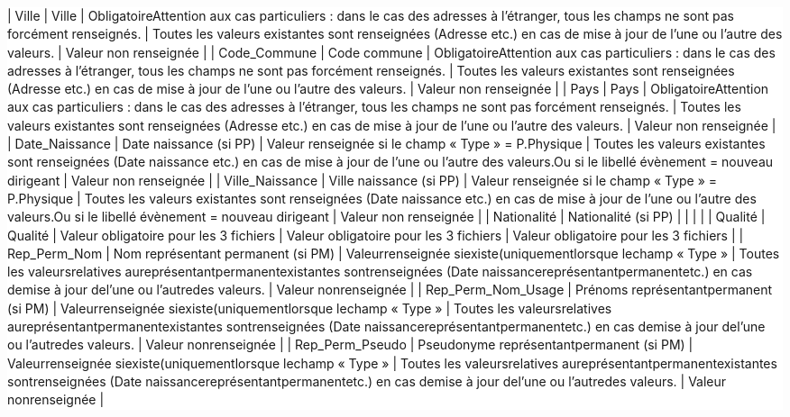 | Ville                        | Ville                                               | ObligatoireAttention aux cas particuliers : dans le cas des adresses à l’étranger, tous les champs ne sont pas forcément renseignés.                              | Toutes les valeurs existantes sont renseignées (Adresse etc.) en cas de mise à jour de l’une ou l’autre des valeurs.                                                        | Valeur non renseignée                                                                                                                                             |
| Code_Commune                 | Code commune                                        | ObligatoireAttention aux cas particuliers : dans le cas des adresses à l’étranger, tous les champs ne sont pas forcément renseignés.                              | Toutes les valeurs existantes sont renseignées (Adresse etc.) en cas de mise à jour de l’une ou l’autre des valeurs.                                                        | Valeur non renseignée                                                                                                                                             |
| Pays                         | Pays                                                | ObligatoireAttention aux cas particuliers : dans le cas des adresses à l’étranger, tous les champs ne sont pas forcément renseignés.                              | Toutes les valeurs existantes sont renseignées (Adresse etc.) en cas de mise à jour de l’une ou l’autre des valeurs.                                                        | Valeur non renseignée                                                                                                                                             |
| Date_Naissance               | Date naissance (si PP)                              | Valeur renseignée si le champ « Type » = P.Physique                                                                                                               | Toutes les valeurs existantes sont renseignées (Date naissance etc.) en cas de mise à jour de l’une ou l’autre des valeurs.Ou si le libellé évènement = nouveau dirigeant   | Valeur non renseignée                                                                                                                                             |
| Ville_Naissance              | Ville naissance (si PP)                             | Valeur renseignée si le champ « Type » = P.Physique                                                                                                               | Toutes les valeurs existantes sont renseignées (Date naissance etc.) en cas de mise à jour de l’une ou l’autre des valeurs.Ou si le libellé évènement = nouveau dirigeant   | Valeur non renseignée                                                                                                                                             |
| Nationalité                  | Nationalité (si PP)                                 |                                                                                                                                                                   |                                                                                                                                                                             |                                                                                                                                                                   |
| Qualité                      | Qualité                                             | Valeur obligatoire pour les 3 fichiers                                                                                                                            | Valeur obligatoire pour les 3 fichiers                                                                                                                                      | Valeur obligatoire pour les 3 fichiers                                                                                                                            |
| Rep_Perm_Nom                 | Nom représentant permanent (si PM)                  | Valeurrenseignée siexiste(uniquementlorsque lechamp « Type »                                                                                                      | Toutes les valeursrelatives aureprésentantpermanentexistantes sontrenseignées (Date naissancereprésentantpermanentetc.) en cas demise à jour del’une ou l’autredes valeurs. | Valeur nonrenseignée                                                                                                                                              |
| Rep_Perm_Nom_Usage           | Prénoms représentantpermanent (si PM)               | Valeurrenseignée siexiste(uniquementlorsque lechamp « Type »                                                                                                      | Toutes les valeursrelatives aureprésentantpermanentexistantes sontrenseignées (Date naissancereprésentantpermanentetc.) en cas demise à jour del’une ou l’autredes valeurs. | Valeur nonrenseignée                                                                                                                                              |
| Rep_Perm_Pseudo              | Pseudonyme représentantpermanent (si PM)            | Valeurrenseignée siexiste(uniquementlorsque lechamp « Type »                                                                                                      | Toutes les valeursrelatives aureprésentantpermanentexistantes sontrenseignées (Date naissancereprésentantpermanentetc.) en cas demise à jour del’une ou l’autredes valeurs. | Valeur nonrenseignée                                                                                                                                              |